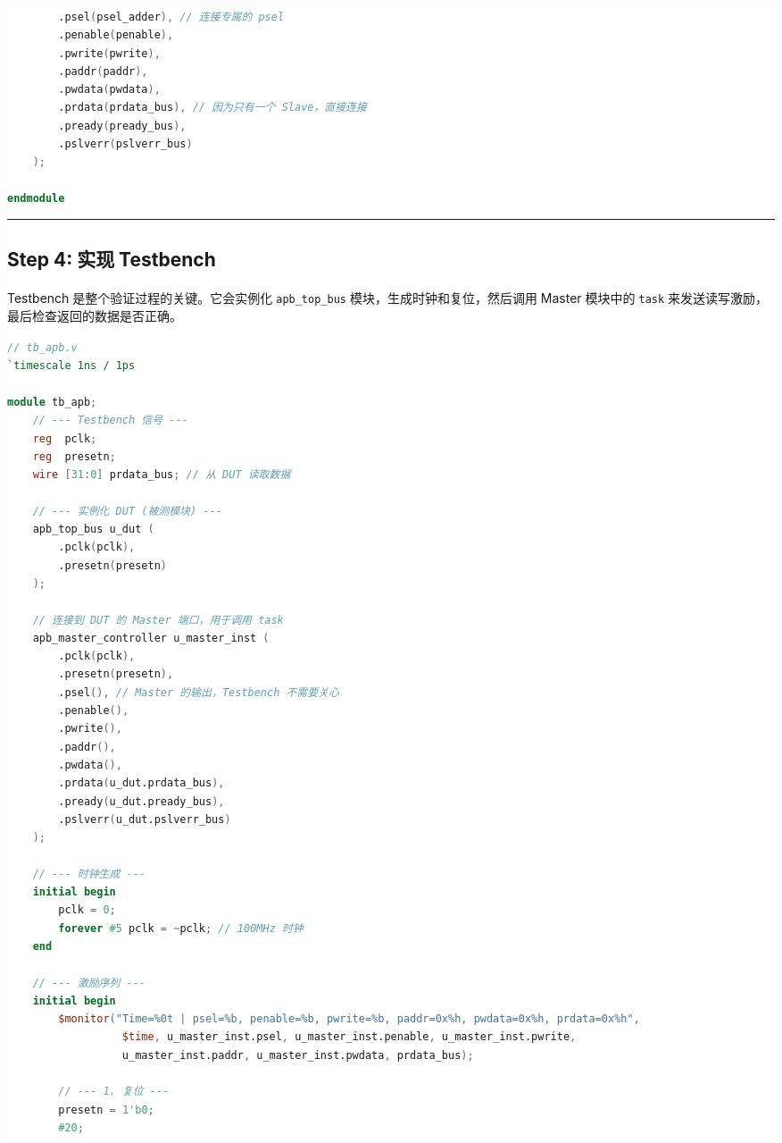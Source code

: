 ```verilog
        .psel(psel_adder), // 连接专属的 psel
        .penable(penable),
        .pwrite(pwrite),
        .paddr(paddr),
        .pwdata(pwdata),
        .prdata(prdata_bus), // 因为只有一个 Slave，直接连接
        .pready(pready_bus),
        .pslverr(pslverr_bus)
    );

endmodule
```

-----

## Step 4: 实现 Testbench

Testbench 是整个验证过程的关键。它会实例化 `apb_top_bus` 模块，生成时钟和复位，然后调用 Master 模块中的 `task` 来发送读写激励，最后检查返回的数据是否正确。

```verilog
// tb_apb.v
`timescale 1ns / 1ps

module tb_apb;
    // --- Testbench 信号 ---
    reg  pclk;
    reg  presetn;
    wire [31:0] prdata_bus; // 从 DUT 读取数据
    
    // --- 实例化 DUT (被测模块) ---
    apb_top_bus u_dut (
        .pclk(pclk),
        .presetn(presetn)
    );
    
    // 连接到 DUT 的 Master 端口，用于调用 task
    apb_master_controller u_master_inst (
        .pclk(pclk),
        .presetn(presetn),
        .psel(), // Master 的输出，Testbench 不需要关心
        .penable(),
        .pwrite(),
        .paddr(),
        .pwdata(),
        .prdata(u_dut.prdata_bus),
        .pready(u_dut.pready_bus),
        .pslverr(u_dut.pslverr_bus)
    );
    
    // --- 时钟生成 ---
    initial begin
        pclk = 0;
        forever #5 pclk = ~pclk; // 100MHz 时钟
    end
    
    // --- 激励序列 ---
    initial begin
        $monitor("Time=%0t | psel=%b, penable=%b, pwrite=%b, paddr=0x%h, pwdata=0x%h, prdata=0x%h",
                  $time, u_master_inst.psel, u_master_inst.penable, u_master_inst.pwrite,
                  u_master_inst.paddr, u_master_inst.pwdata, prdata_bus);

        // --- 1. 复位 ---
        presetn = 1'b0;
        #20;
```